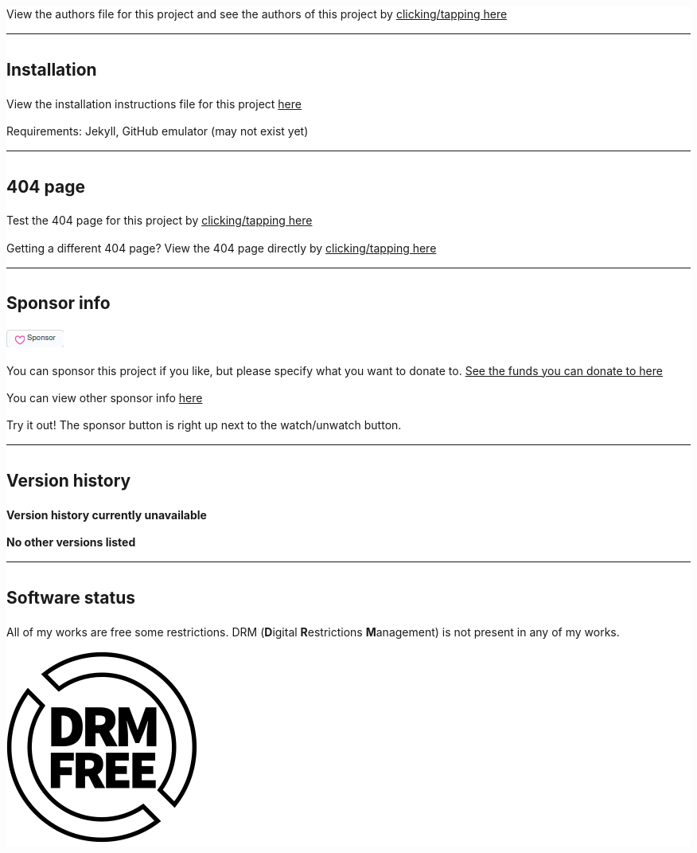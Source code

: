 View the authors file for this project and see the authors of this project by [clicking/tapping here](/AUTHORS)

***

## Installation

View the installation instructions file for this project [here](/INSTALL)

Requirements: Jekyll, GitHub emulator (may not exist yet)

***

## 404 page

Test the 404 page for this project by [clicking/tapping here](/Site/404/THIS-WILL-NEVER-WORK/ABJAB/DXV48/22846/FILE.xabcdfgxlma329)

Getting a different 404 page? View the 404 page directly by [clicking/tapping here](/404.htm;)

***

## Sponsor info

![SponsorButton.png](/SponsorButton.png)

You can sponsor this project if you like, but please specify what you want to donate to. [See the funds you can donate to here](https://github.com/seanpm2001/Sponsor-info/tree/main/For-sponsors/)

You can view other sponsor info [here](https://github.com/seanpm2001/Sponsor-info/)

Try it out! The sponsor button is right up next to the watch/unwatch button.

***

## Version history

**Version history currently unavailable**

**No other versions listed**

***

## Software status

All of my works are free some restrictions. DRM (**D**igital **R**estrictions **M**anagement) is not present in any of my works.

![DRM-free_label.en.svg](/DRM-free_label.en.svg)
